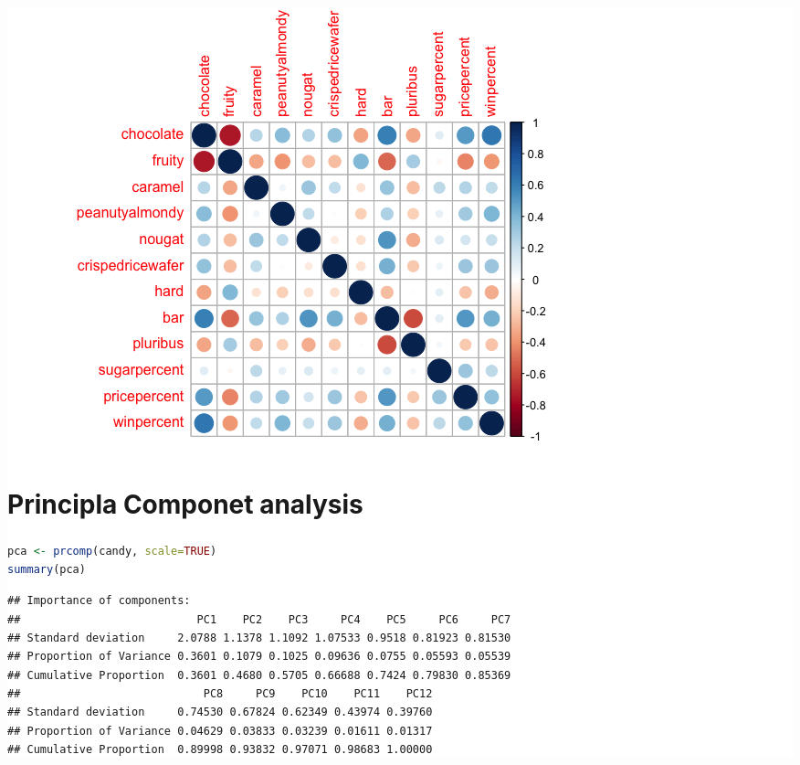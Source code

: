 ![](class10_files/figure-gfm/unnamed-chunk-20-1.png)

# Principla Componet analysis

``` r
pca <- prcomp(candy, scale=TRUE)
summary(pca)
```

    ## Importance of components:
    ##                           PC1    PC2    PC3     PC4    PC5     PC6     PC7
    ## Standard deviation     2.0788 1.1378 1.1092 1.07533 0.9518 0.81923 0.81530
    ## Proportion of Variance 0.3601 0.1079 0.1025 0.09636 0.0755 0.05593 0.05539
    ## Cumulative Proportion  0.3601 0.4680 0.5705 0.66688 0.7424 0.79830 0.85369
    ##                            PC8     PC9    PC10    PC11    PC12
    ## Standard deviation     0.74530 0.67824 0.62349 0.43974 0.39760
    ## Proportion of Variance 0.04629 0.03833 0.03239 0.01611 0.01317
    ## Cumulative Proportion  0.89998 0.93832 0.97071 0.98683 1.00000
